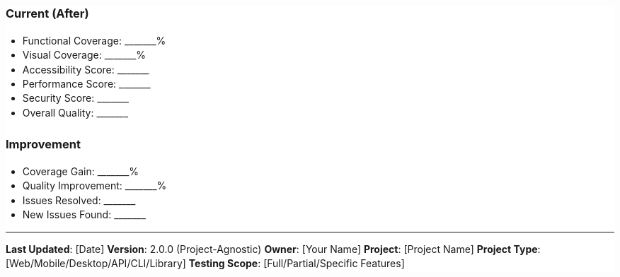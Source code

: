 ### Current (After)
- Functional Coverage: _______%
- Visual Coverage: _______%
- Accessibility Score: _______
- Performance Score: _______
- Security Score: _______
- Overall Quality: _______

### Improvement
- Coverage Gain: _______%
- Quality Improvement: _______%
- Issues Resolved: _______
- New Issues Found: _______

---
**Last Updated**: [Date]
**Version**: 2.0.0 (Project-Agnostic)
**Owner**: [Your Name]
**Project**: [Project Name]
**Project Type**: [Web/Mobile/Desktop/API/CLI/Library]
**Testing Scope**: [Full/Partial/Specific Features]
